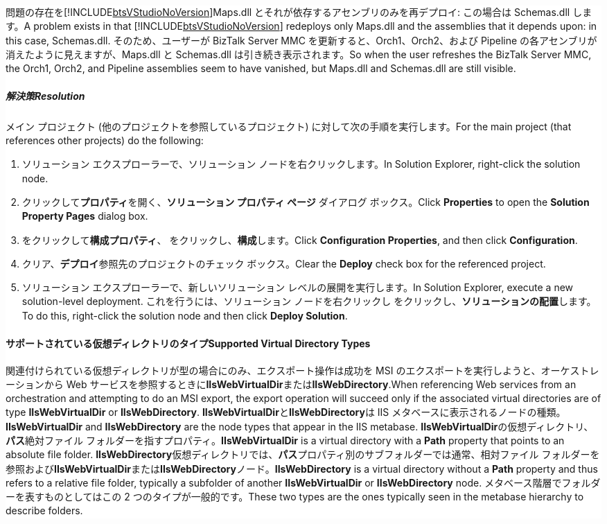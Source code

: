  <span data-ttu-id="3d657-232">問題の存在を[!INCLUDE[btsVStudioNoVersion](../includes/btsvstudionoversion-md.md)]Maps.dll とそれが依存するアセンブリのみを再デプロイ: この場合は Schemas.dll します。</span><span class="sxs-lookup"><span data-stu-id="3d657-232">A problem exists in that [!INCLUDE[btsVStudioNoVersion](../includes/btsvstudionoversion-md.md)] redeploys only Maps.dll and the assemblies that it depends upon: in this case, Schemas.dll.</span></span> <span data-ttu-id="3d657-233">そのため、ユーザーが BizTalk Server MMC を更新すると、Orch1、Orch2、および Pipeline の各アセンブリが消えたように見えますが、Maps.dll と Schemas.dll は引き続き表示されます。</span><span class="sxs-lookup"><span data-stu-id="3d657-233">So when the user refreshes the BizTalk Server MMC, the Orch1, Orch2, and Pipeline assemblies seem to have vanished, but Maps.dll and Schemas.dll are still visible.</span></span>  
  
##### <a name="resolution"></a><span data-ttu-id="3d657-234">解決策</span><span class="sxs-lookup"><span data-stu-id="3d657-234">Resolution</span></span>  
 <span data-ttu-id="3d657-235">メイン プロジェクト (他のプロジェクトを参照しているプロジェクト) に対して次の手順を実行します。</span><span class="sxs-lookup"><span data-stu-id="3d657-235">For the main project (that references other projects) do the following:</span></span>  
  
1.  <span data-ttu-id="3d657-236">ソリューション エクスプローラーで、ソリューション ノードを右クリックします。</span><span class="sxs-lookup"><span data-stu-id="3d657-236">In Solution Explorer, right-click the solution node.</span></span>  
  
2.  <span data-ttu-id="3d657-237">クリックして**プロパティ**を開く、**ソリューション プロパティ ページ** ダイアログ ボックス。</span><span class="sxs-lookup"><span data-stu-id="3d657-237">Click **Properties** to open the **Solution Property Pages** dialog box.</span></span>  
  
3.  <span data-ttu-id="3d657-238">をクリックして**構成プロパティ**、 をクリックし、**構成**します。</span><span class="sxs-lookup"><span data-stu-id="3d657-238">Click **Configuration Properties**, and then click **Configuration**.</span></span>  
  
4.  <span data-ttu-id="3d657-239">クリア、**デプロイ**参照先のプロジェクトのチェック ボックス。</span><span class="sxs-lookup"><span data-stu-id="3d657-239">Clear the **Deploy** check box for the referenced project.</span></span>  
  
5.  <span data-ttu-id="3d657-240">ソリューション エクスプローラーで、新しいソリューション レベルの展開を実行します。</span><span class="sxs-lookup"><span data-stu-id="3d657-240">In Solution Explorer, execute a new solution-level deployment.</span></span> <span data-ttu-id="3d657-241">これを行うには、ソリューション ノードを右クリックし をクリックし、**ソリューションの配置**します。</span><span class="sxs-lookup"><span data-stu-id="3d657-241">To do this, right-click the solution node and then click **Deploy Solution**.</span></span>  
  
#### <a name="supported-virtual-directory-types"></a><span data-ttu-id="3d657-242">サポートされている仮想ディレクトリのタイプ</span><span class="sxs-lookup"><span data-stu-id="3d657-242">Supported Virtual Directory Types</span></span>  
 <span data-ttu-id="3d657-243">関連付けられている仮想ディレクトリが型の場合にのみ、エクスポート操作は成功を MSI のエクスポートを実行しようと、オーケストレーションから Web サービスを参照するときに**IIsWebVirtualDir**または**IIsWebDirectory**.</span><span class="sxs-lookup"><span data-stu-id="3d657-243">When referencing Web services from an orchestration and attempting to do an MSI export, the export operation will succeed only if the associated virtual directories are of type **IIsWebVirtualDir** or **IIsWebDirectory**.</span></span> <span data-ttu-id="3d657-244">**IIsWebVirtualDir**と**IIsWebDirectory**は IIS メタベースに表示されるノードの種類。</span><span class="sxs-lookup"><span data-stu-id="3d657-244">**IIsWebVirtualDir** and **IIsWebDirectory** are the node types that appear in the IIS metabase.</span></span> <span data-ttu-id="3d657-245">**IIsWebVirtualDir**の仮想ディレクトリ、**パス**絶対ファイル フォルダーを指すプロパティ。</span><span class="sxs-lookup"><span data-stu-id="3d657-245">**IIsWebVirtualDir** is a virtual directory with a **Path** property that points to an absolute file folder.</span></span> <span data-ttu-id="3d657-246">**IIsWebDirectory**仮想ディレクトリでは、**パス**プロパティ別のサブフォルダーでは通常、相対ファイル フォルダーを参照および**IIsWebVirtualDir**または**IIsWebDirectory**ノード。</span><span class="sxs-lookup"><span data-stu-id="3d657-246">**IIsWebDirectory** is a virtual directory without a **Path** property and thus refers to a relative file folder, typically a subfolder of another **IIsWebVirtualDir** or **IIsWebDirectory** node.</span></span> <span data-ttu-id="3d657-247">メタベース階層でフォルダーを表すものとしてはこの 2 つのタイプが一般的です。</span><span class="sxs-lookup"><span data-stu-id="3d657-247">These two types are the ones typically seen in the metabase hierarchy to describe folders.</span></span>  
  